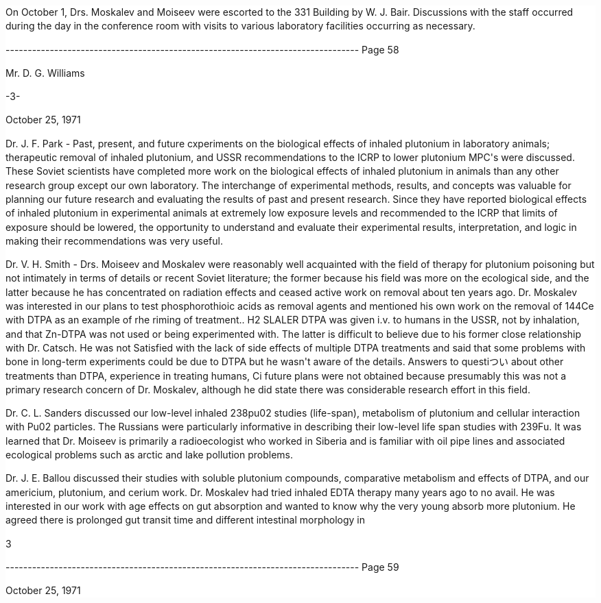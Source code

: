 On October 1, Drs. Moskalev and Moiseev were escorted to the 331 Building by W. J. Bair. Discussions with the staff occurred during the day in the conference room with visits to various laboratory facilities occurring as necessary.


-------------------------------------------------------------------------------- Page 58

Mr. D. G. Williams

-3-

October 25, 1971

Dr. J. F. Park - Past, present, and future cxperiments on the biological effects of inhaled plutonium in laboratory animals; therapeutic removal of inhaled plutonium, and USSR recommendations to the ICRP to lower plutonium MPC's were discussed. These Soviet scientists have completed more work on the biological effects of inhaled plutonium in animals than any other research group except our own laboratory. The interchange of experimental methods, results, and concepts was valuable for planning our future research and evaluating the results of past and present research. Since they have reported biological effects of inhaled plutonium in experimental animals at extremely low exposure levels and recommended to the ICRP that limits of exposure should be lowered, the opportunity to understand and evaluate their experimental results, interpretation, and logic in making their recommendations was very useful.

Dr. V. H. Smith - Drs. Moiseev and Moskalev were reasonably well acquainted with the field of therapy for plutonium poisoning but not intimately in terms of details or recent Soviet literature; the former because his field was more on the ecological side, and the latter because he has concentrated on radiation effects and ceased active work on removal about ten years ago. Dr. Moskalev was interested in our plans to test phosphorothioic acids as removal agents and mentioned his own work on the removal of 144Ce with DTPA as an example of rhe riming of treatment.. H2 SLALER DTPA was given i.v. to humans in the USSR, not by inhalation, and that Zn-DTPA was not used or being experimented with. The latter is difficult to believe due to his former close relationship with Dr. Catsch. He was not Satisfied with the lack of side effects of multiple DTPA treatments and said that some problems with bone in long-term experiments could be due to DTPA but he wasn't aware of the details. Answers to questiつい about other treatments than DTPA, experience in treating humans, Ci future plans were not obtained because presumably this was not a primary research concern of Dr. Moskalev, although he did state there was considerable research effort in this field.

Dr. C. L. Sanders discussed our low-level inhaled 238pu02 studies (life-span), metabolism of plutonium and cellular interaction with Pu02 particles. The Russians were particularly informative in describing their low-level life span studies with 239Fu. It was learned that Dr. Moiseev is primarily a radioecologist who worked in Siberia and is familiar with oil pipe lines and associated ecological problems such as arctic and lake pollution problems.

Dr. J. E. Ballou discussed their studies with soluble plutonium compounds, comparative metabolism and effects of DTPA, and our americium, plutonium, and cerium work. Dr. Moskalev had tried inhaled EDTA therapy many years ago to no avail. He was interested in our work with age effects on gut absorption and wanted to know why the very young absorb more plutonium. He agreed there is prolonged gut transit time and different intestinal morphology in

3


-------------------------------------------------------------------------------- Page 59

October 25, 1971
